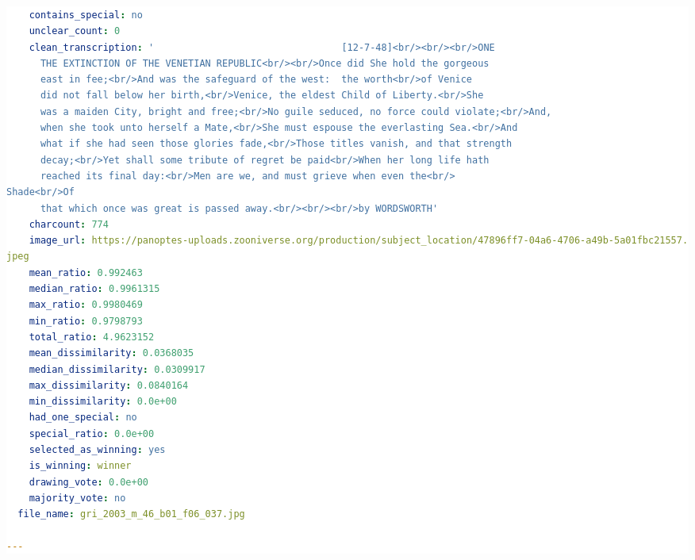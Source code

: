 ```yaml
    contains_special: no
    unclear_count: 0
    clean_transcription: '                                 [12-7-48]<br/><br/><br/>ONE
      THE EXTINCTION OF THE VENETIAN REPUBLIC<br/><br/>Once did She hold the gorgeous
      east in fee;<br/>And was the safeguard of the west:  the worth<br/>of Venice
      did not fall below her birth,<br/>Venice, the eldest Child of Liberty.<br/>She
      was a maiden City, bright and free;<br/>No guile seduced, no force could violate;<br/>And,
      when she took unto herself a Mate,<br/>She must espouse the everlasting Sea.<br/>And
      what if she had seen those glories fade,<br/>Those titles vanish, and that strength
      decay;<br/>Yet shall some tribute of regret be paid<br/>When her long life hath
      reached its final day:<br/>Men are we, and must grieve when even the<br/>                                                                      Shade<br/>Of
      that which once was great is passed away.<br/><br/><br/>by WORDSWORTH'
    charcount: 774
    image_url: https://panoptes-uploads.zooniverse.org/production/subject_location/47896ff7-04a6-4706-a49b-5a01fbc21557.jpeg
    mean_ratio: 0.992463
    median_ratio: 0.9961315
    max_ratio: 0.9980469
    min_ratio: 0.9798793
    total_ratio: 4.9623152
    mean_dissimilarity: 0.0368035
    median_dissimilarity: 0.0309917
    max_dissimilarity: 0.0840164
    min_dissimilarity: 0.0e+00
    had_one_special: no
    special_ratio: 0.0e+00
    selected_as_winning: yes
    is_winning: winner
    drawing_vote: 0.0e+00
    majority_vote: no
  file_name: gri_2003_m_46_b01_f06_037.jpg

---
```

